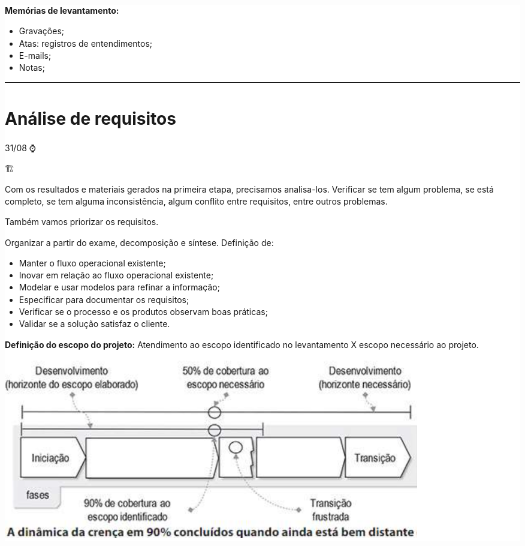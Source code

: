 **Memórias de levantamento:**

- Gravações;
- Atas: registros de entendimentos;
- E-mails;
- Notas;

---

# Análise de requisitos

31/08 :watch:

:building_construction:

Com os resultados e materiais gerados na primeira etapa, precisamos analisa-los. Verificar se tem algum problema, se está completo, se tem alguma inconsistência, algum conflito entre requisitos, entre outros problemas.

Também vamos priorizar os requisitos.

Organizar a partir do exame, decomposição e síntese. Definição de:

- Manter o fluxo operacional existente;
- Inovar em relação ao fluxo operacional existente;
- Modelar e usar modelos para refinar a informação;
- Especificar para documentar os requisitos;
- Verificar se o processo e os produtos observam boas práticas;
- Validar se a solução satisfaz o cliente.



**Definição do escopo do projeto:** Atendimento ao escopo identificado no levantamento X escopo necessário ao projeto.

<img src="../../imgs/4_Periodo/Eng_Requisitos/image-20210918233744748.png" style="width:80%">
